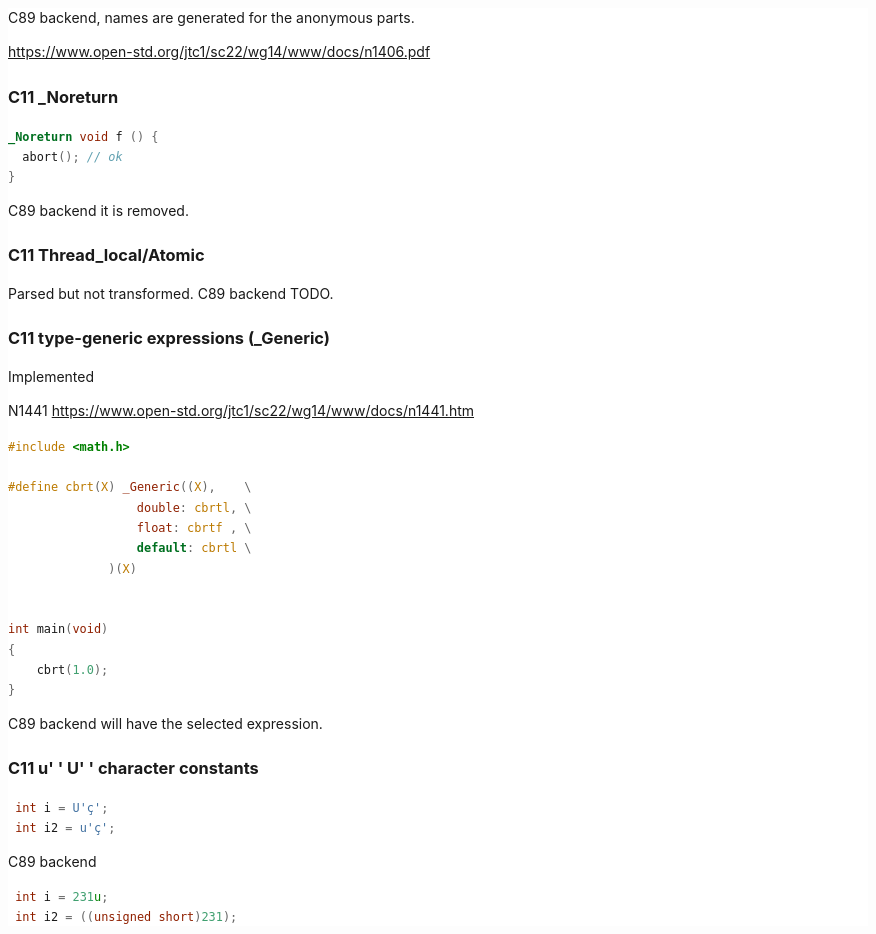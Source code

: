 C89 backend, names are generated for the anonymous parts.

https://www.open-std.org/jtc1/sc22/wg14/www/docs/n1406.pdf


### C11 \_Noreturn

```c
_Noreturn void f () {
  abort(); // ok
}
```

C89 backend it is removed.

###  C11 Thread_local/Atomic
Parsed but not transformed.
C89 backend TODO.

###  C11 type-generic expressions (\_Generic)

Implemented

N1441
https://www.open-std.org/jtc1/sc22/wg14/www/docs/n1441.htm

```c
#include <math.h>

#define cbrt(X) _Generic((X),    \
                  double: cbrtl, \
                  float: cbrtf , \
                  default: cbrtl \
              )(X)


int main(void)
{
    cbrt(1.0);
}
```
C89 backend will have the selected expression.


###  C11 u' ' U' ' character constants

```c
 int i = U'ç';
 int i2 = u'ç';
```

C89 backend

```c
 int i = 231u;
 int i2 = ((unsigned short)231);
```
